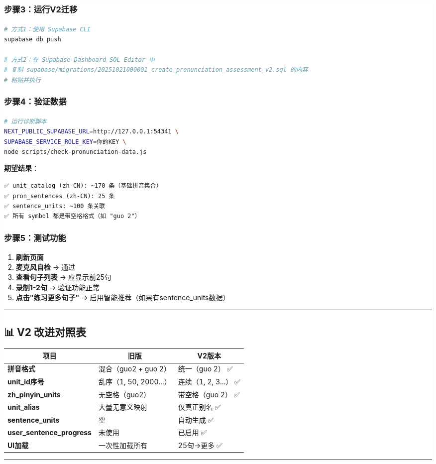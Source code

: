 ### 步骤3：运行V2迁移

```bash
# 方式1：使用 Supabase CLI
supabase db push

# 方式2：在 Supabase Dashboard SQL Editor 中
# 复制 supabase/migrations/20251021000001_create_pronunciation_assessment_v2.sql 的内容
# 粘贴并执行
```

### 步骤4：验证数据

```bash
# 运行诊断脚本
NEXT_PUBLIC_SUPABASE_URL=http://127.0.0.1:54341 \
SUPABASE_SERVICE_ROLE_KEY=你的KEY \
node scripts/check-pronunciation-data.js
```

**期望结果**：
```
✅ unit_catalog (zh-CN): ~170 条（基础拼音集合）
✅ pron_sentences (zh-CN): 25 条
✅ sentence_units: ~100 条关联
✅ 所有 symbol 都是带空格格式（如 "guo 2"）
```

### 步骤5：测试功能

1. **刷新页面**
2. **麦克风自检** → 通过
3. **查看句子列表** → 应显示前25句
4. **录制1-2句** → 验证功能正常
5. **点击"练习更多句子"** → 启用智能推荐（如果有sentence_units数据）

---

## 📊 V2 改进对照表

| 项目 | 旧版 | V2版本 |
|------|------|--------|
| **拼音格式** | 混合（guo2 + guo 2） | 统一（guo 2） ✅ |
| **unit_id序号** | 乱序（1, 50, 2000...） | 连续（1, 2, 3...） ✅ |
| **zh_pinyin_units** | 无空格（guo2） | 带空格（guo 2） ✅ |
| **unit_alias** | 大量无意义映射 | 仅真正别名 ✅ |
| **sentence_units** | 空 | 自动生成 ✅ |
| **user_sentence_progress** | 未使用 | 已启用 ✅ |
| **UI加载** | 一次性加载所有 | 25句→更多 ✅ |

---